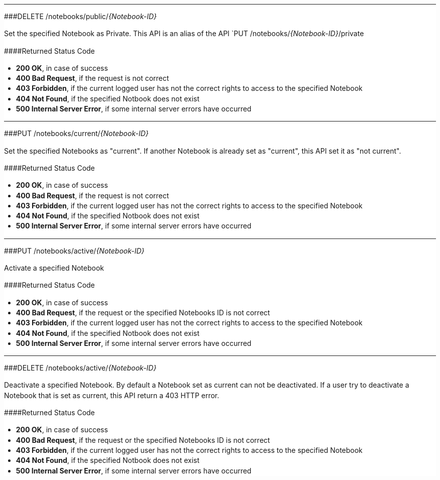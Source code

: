 ----

###DELETE /notebooks/public/*{Notebook-ID}*

Set the specified Notebook as Private. This API is an alias of the API `PUT /notebooks/*{Notebook-ID}*/private

####Returned Status Code

* **200 OK**, in case of success
* **400 Bad Request**, if the request is not correct
* **403 Forbidden**, if the current logged user has not the correct rights to access to the specified Notebook
* **404 Not Found**, if the specified Notbook does not exist
* **500 Internal Server Error**, if some internal server errors have occurred

----

###PUT /notebooks/current/*{Notebook-ID}*

Set the specified Notebooks as "current". If another Notebook is already set as "current", this API set it as "not current".

####Returned Status Code

* **200 OK**, in case of success
* **400 Bad Request**, if the request is not correct
* **403 Forbidden**, if the current logged user has not the correct rights to access to the specified Notebook
* **404 Not Found**, if the specified Notbook does not exist
* **500 Internal Server Error**, if some internal server errors have occurred

----

###PUT /notebooks/active/*{Notebook-ID}*

Activate a specified Notebook

####Returned Status Code

* **200 OK**, in case of success
* **400 Bad Request**, if the request or the specified Notebooks ID is not correct
* **403 Forbidden**, if the current logged user has not the correct rights to access to the specified Notebook
* **404 Not Found**, if the specified Notbook does not exist
* **500 Internal Server Error**, if some internal server errors have occurred

----

###DELETE /notebooks/active/*{Notebook-ID}*

Deactivate a specified Notebook. By default a Notebook set as current can not be deactivated. If a user try to deactivate a Notebook that is set as current, this API return a 403 HTTP error.

####Returned Status Code

* **200 OK**, in case of success
* **400 Bad Request**, if the request or the specified Notebooks ID is not correct
* **403 Forbidden**, if the current logged user has not the correct rights to access to the specified Notebook
* **404 Not Found**, if the specified Notbook does not exist
* **500 Internal Server Error**, if some internal server errors have occurred

